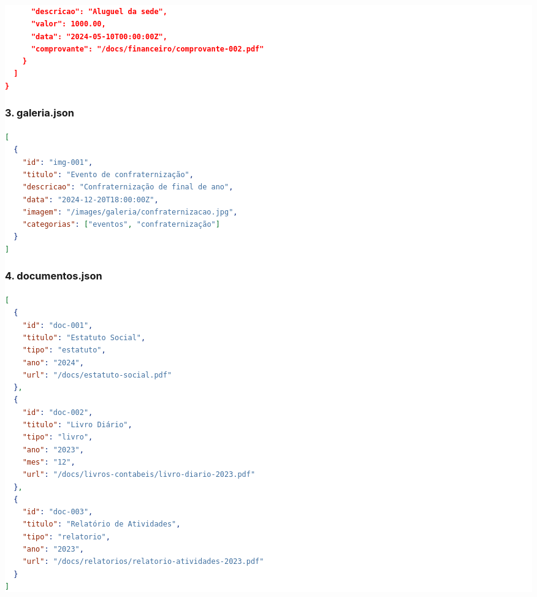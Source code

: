 ```json
      "descricao": "Aluguel da sede",
      "valor": 1000.00,
      "data": "2024-05-10T00:00:00Z",
      "comprovante": "/docs/financeiro/comprovante-002.pdf"
    }
  ]
}
```

### 3. galeria.json
```json
[
  {
    "id": "img-001",
    "titulo": "Evento de confraternização",
    "descricao": "Confraternização de final de ano",
    "data": "2024-12-20T18:00:00Z",
    "imagem": "/images/galeria/confraternizacao.jpg",
    "categorias": ["eventos", "confraternização"]
  }
]
```

### 4. documentos.json
```json
[
  {
    "id": "doc-001",
    "titulo": "Estatuto Social",
    "tipo": "estatuto",
    "ano": "2024",
    "url": "/docs/estatuto-social.pdf"
  },
  {
    "id": "doc-002",
    "titulo": "Livro Diário",
    "tipo": "livro",
    "ano": "2023",
    "mes": "12",
    "url": "/docs/livros-contabeis/livro-diario-2023.pdf"
  },
  {
    "id": "doc-003",
    "titulo": "Relatório de Atividades",
    "tipo": "relatorio",
    "ano": "2023",
    "url": "/docs/relatorios/relatorio-atividades-2023.pdf"
  }
]
```
